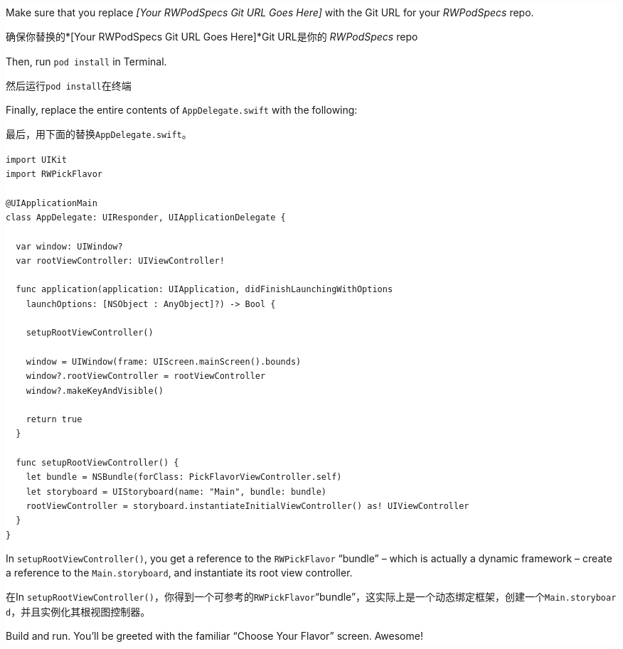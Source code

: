 Make sure that you replace *[Your RWPodSpecs Git URL Goes Here]* with
the Git URL for your *RWPodSpecs* repo.

确保你替换的*[Your RWPodSpecs Git URL Goes Here]*Git URL是你的 *RWPodSpecs* repo

Then, run `pod install` in Terminal.

然后运行`pod install`在终端

Finally, replace the entire contents of `AppDelegate.swift` with the
following:

最后，用下面的替换`AppDelegate.swift`。

```
import UIKit
import RWPickFlavor
 
@UIApplicationMain
class AppDelegate: UIResponder, UIApplicationDelegate {
 
  var window: UIWindow?
  var rootViewController: UIViewController!
 
  func application(application: UIApplication, didFinishLaunchingWithOptions 
    launchOptions: [NSObject : AnyObject]?) -> Bool {
 
    setupRootViewController()
 
    window = UIWindow(frame: UIScreen.mainScreen().bounds)
    window?.rootViewController = rootViewController
    window?.makeKeyAndVisible()
 
    return true
  }
 
  func setupRootViewController() {
    let bundle = NSBundle(forClass: PickFlavorViewController.self)
    let storyboard = UIStoryboard(name: "Main", bundle: bundle)
    rootViewController = storyboard.instantiateInitialViewController() as! UIViewController
  }
}

```

In `setupRootViewController()`, you get a reference to the
`RWPickFlavor` “bundle” – which is actually a dynamic framework – create
a reference to the `Main.storyboard`, and instantiate its root view
controller.

在In `setupRootViewController()`，你得到一个可参考的`RWPickFlavor`“bundle”，这实际上是一个动态绑定框架，创建一个`Main.storyboard`，并且实例化其根视图控制器。

Build and run. You’ll be greeted with the familiar “Choose Your Flavor”
screen. Awesome! 
